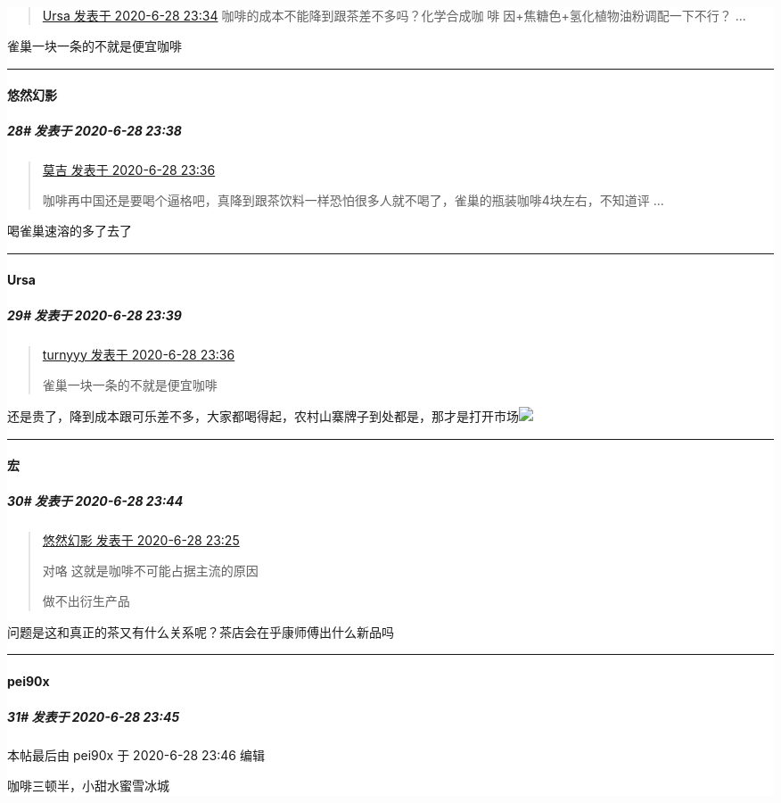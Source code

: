
<blockquote><a href="httphttps://bbs.saraba1st.com/2b/forum.php?mod=redirect&amp;goto=findpost&amp;pid=47991571&amp;ptid=1944652" target="_blank">Ursa 发表于 2020-6-28 23:34</a>
咖啡的成本不能降到跟茶差不多吗？化学合成咖 啡 因+焦糖色+氢化植物油粉调配一下不行？ ...</blockquote>
雀巢一块一条的不就是便宜咖啡


-----

####  悠然幻影  
##### 28#       发表于 2020-6-28 23:38


<blockquote><a href="httphttps://bbs.saraba1st.com/2b/forum.php?mod=redirect&amp;goto=findpost&amp;pid=47991593&amp;ptid=1944652" target="_blank">莫吉 发表于 2020-6-28 23:36</a>

咖啡再中国还是要喝个逼格吧，真降到跟茶饮料一样恐怕很多人就不喝了，雀巢的瓶装咖啡4块左右，不知道评 ...</blockquote>
喝雀巢速溶的多了去了


-----

####  Ursa  
##### 29#       发表于 2020-6-28 23:39


<blockquote><a href="httphttps://bbs.saraba1st.com/2b/forum.php?mod=redirect&amp;goto=findpost&amp;pid=47991594&amp;ptid=1944652" target="_blank">turnyyy 发表于 2020-6-28 23:36</a>

雀巢一块一条的不就是便宜咖啡</blockquote>
还是贵了，降到成本跟可乐差不多，大家都喝得起，农村山寨牌子到处都是，那才是打开市场<img src="https://static.saraba1st.com/image/smiley/face2017/067.png" referrerpolicy="no-referrer">


-----

####  宏  
##### 30#       发表于 2020-6-28 23:44


<blockquote><a href="httphttps://bbs.saraba1st.com/2b/forum.php?mod=redirect&amp;goto=findpost&amp;pid=47991498&amp;ptid=1944652" target="_blank">悠然幻影 发表于 2020-6-28 23:25</a>

对咯 这就是咖啡不可能占据主流的原因


做不出衍生产品</blockquote>
问题是这和真正的茶又有什么关系呢？茶店会在乎康师傅出什么新品吗


-----

####  pei90x  
##### 31#       发表于 2020-6-28 23:45


 本帖最后由 pei90x 于 2020-6-28 23:46 编辑 

咖啡三顿半，小甜水蜜雪冰城
